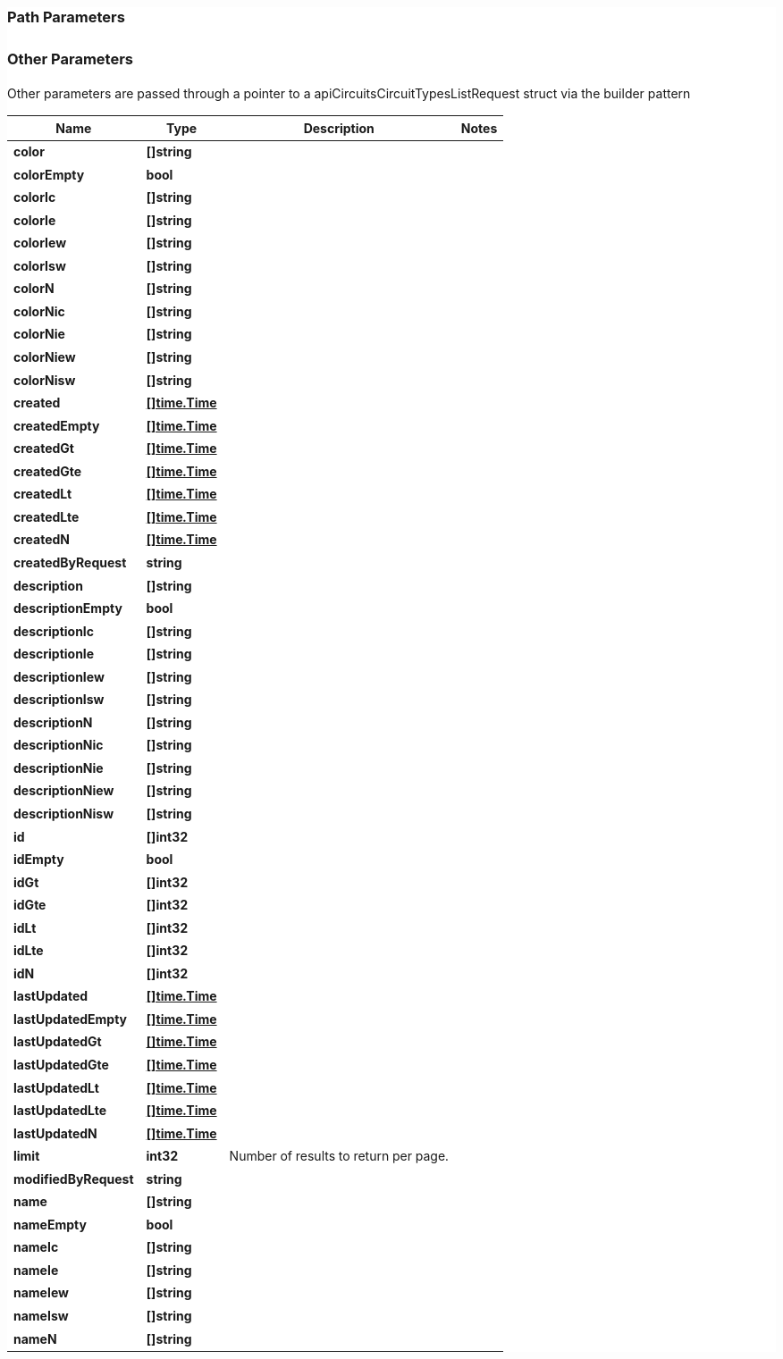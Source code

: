 ### Path Parameters



### Other Parameters

Other parameters are passed through a pointer to a apiCircuitsCircuitTypesListRequest struct via the builder pattern


Name | Type | Description  | Notes
------------- | ------------- | ------------- | -------------
 **color** | **[]string** |  | 
 **colorEmpty** | **bool** |  | 
 **colorIc** | **[]string** |  | 
 **colorIe** | **[]string** |  | 
 **colorIew** | **[]string** |  | 
 **colorIsw** | **[]string** |  | 
 **colorN** | **[]string** |  | 
 **colorNic** | **[]string** |  | 
 **colorNie** | **[]string** |  | 
 **colorNiew** | **[]string** |  | 
 **colorNisw** | **[]string** |  | 
 **created** | [**[]time.Time**](time.Time.md) |  | 
 **createdEmpty** | [**[]time.Time**](time.Time.md) |  | 
 **createdGt** | [**[]time.Time**](time.Time.md) |  | 
 **createdGte** | [**[]time.Time**](time.Time.md) |  | 
 **createdLt** | [**[]time.Time**](time.Time.md) |  | 
 **createdLte** | [**[]time.Time**](time.Time.md) |  | 
 **createdN** | [**[]time.Time**](time.Time.md) |  | 
 **createdByRequest** | **string** |  | 
 **description** | **[]string** |  | 
 **descriptionEmpty** | **bool** |  | 
 **descriptionIc** | **[]string** |  | 
 **descriptionIe** | **[]string** |  | 
 **descriptionIew** | **[]string** |  | 
 **descriptionIsw** | **[]string** |  | 
 **descriptionN** | **[]string** |  | 
 **descriptionNic** | **[]string** |  | 
 **descriptionNie** | **[]string** |  | 
 **descriptionNiew** | **[]string** |  | 
 **descriptionNisw** | **[]string** |  | 
 **id** | **[]int32** |  | 
 **idEmpty** | **bool** |  | 
 **idGt** | **[]int32** |  | 
 **idGte** | **[]int32** |  | 
 **idLt** | **[]int32** |  | 
 **idLte** | **[]int32** |  | 
 **idN** | **[]int32** |  | 
 **lastUpdated** | [**[]time.Time**](time.Time.md) |  | 
 **lastUpdatedEmpty** | [**[]time.Time**](time.Time.md) |  | 
 **lastUpdatedGt** | [**[]time.Time**](time.Time.md) |  | 
 **lastUpdatedGte** | [**[]time.Time**](time.Time.md) |  | 
 **lastUpdatedLt** | [**[]time.Time**](time.Time.md) |  | 
 **lastUpdatedLte** | [**[]time.Time**](time.Time.md) |  | 
 **lastUpdatedN** | [**[]time.Time**](time.Time.md) |  | 
 **limit** | **int32** | Number of results to return per page. | 
 **modifiedByRequest** | **string** |  | 
 **name** | **[]string** |  | 
 **nameEmpty** | **bool** |  | 
 **nameIc** | **[]string** |  | 
 **nameIe** | **[]string** |  | 
 **nameIew** | **[]string** |  | 
 **nameIsw** | **[]string** |  | 
 **nameN** | **[]string** |  | 